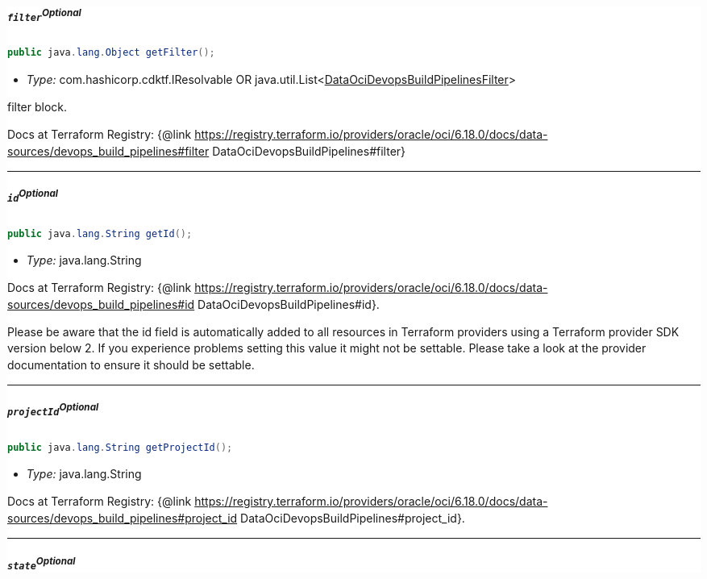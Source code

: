 
##### `filter`<sup>Optional</sup> <a name="filter" id="rhizo-co-terraform-provider-oci.dataOciDevopsBuildPipelines.DataOciDevopsBuildPipelinesConfig.property.filter"></a>

```java
public java.lang.Object getFilter();
```

- *Type:* com.hashicorp.cdktf.IResolvable OR java.util.List<<a href="#rhizo-co-terraform-provider-oci.dataOciDevopsBuildPipelines.DataOciDevopsBuildPipelinesFilter">DataOciDevopsBuildPipelinesFilter</a>>

filter block.

Docs at Terraform Registry: {@link https://registry.terraform.io/providers/oracle/oci/6.18.0/docs/data-sources/devops_build_pipelines#filter DataOciDevopsBuildPipelines#filter}

---

##### `id`<sup>Optional</sup> <a name="id" id="rhizo-co-terraform-provider-oci.dataOciDevopsBuildPipelines.DataOciDevopsBuildPipelinesConfig.property.id"></a>

```java
public java.lang.String getId();
```

- *Type:* java.lang.String

Docs at Terraform Registry: {@link https://registry.terraform.io/providers/oracle/oci/6.18.0/docs/data-sources/devops_build_pipelines#id DataOciDevopsBuildPipelines#id}.

Please be aware that the id field is automatically added to all resources in Terraform providers using a Terraform provider SDK version below 2.
If you experience problems setting this value it might not be settable. Please take a look at the provider documentation to ensure it should be settable.

---

##### `projectId`<sup>Optional</sup> <a name="projectId" id="rhizo-co-terraform-provider-oci.dataOciDevopsBuildPipelines.DataOciDevopsBuildPipelinesConfig.property.projectId"></a>

```java
public java.lang.String getProjectId();
```

- *Type:* java.lang.String

Docs at Terraform Registry: {@link https://registry.terraform.io/providers/oracle/oci/6.18.0/docs/data-sources/devops_build_pipelines#project_id DataOciDevopsBuildPipelines#project_id}.

---

##### `state`<sup>Optional</sup> <a name="state" id="rhizo-co-terraform-provider-oci.dataOciDevopsBuildPipelines.DataOciDevopsBuildPipelinesConfig.property.state"></a>
